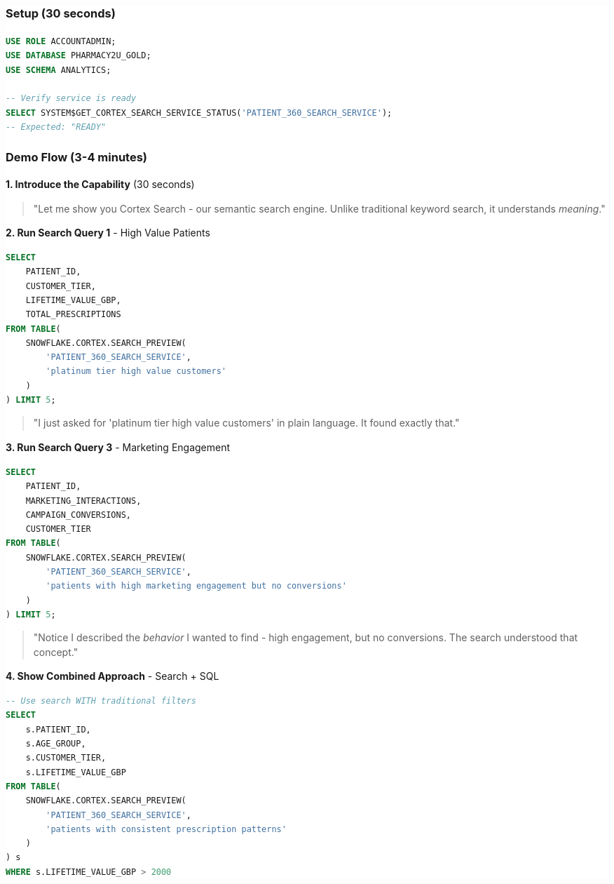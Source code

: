 ### **Setup** (30 seconds)
```sql
USE ROLE ACCOUNTADMIN;
USE DATABASE PHARMACY2U_GOLD;
USE SCHEMA ANALYTICS;

-- Verify service is ready
SELECT SYSTEM$GET_CORTEX_SEARCH_SERVICE_STATUS('PATIENT_360_SEARCH_SERVICE');
-- Expected: "READY"
```

### **Demo Flow** (3-4 minutes)

**1. Introduce the Capability** (30 seconds)
> "Let me show you Cortex Search - our semantic search engine. Unlike traditional keyword search, it understands *meaning*."

**2. Run Search Query 1** - High Value Patients
```sql
SELECT 
    PATIENT_ID,
    CUSTOMER_TIER,
    LIFETIME_VALUE_GBP,
    TOTAL_PRESCRIPTIONS
FROM TABLE(
    SNOWFLAKE.CORTEX.SEARCH_PREVIEW(
        'PATIENT_360_SEARCH_SERVICE',
        'platinum tier high value customers'
    )
) LIMIT 5;
```

> "I just asked for 'platinum tier high value customers' in plain language. It found exactly that."

**3. Run Search Query 3** - Marketing Engagement
```sql
SELECT 
    PATIENT_ID,
    MARKETING_INTERACTIONS,
    CAMPAIGN_CONVERSIONS,
    CUSTOMER_TIER
FROM TABLE(
    SNOWFLAKE.CORTEX.SEARCH_PREVIEW(
        'PATIENT_360_SEARCH_SERVICE',
        'patients with high marketing engagement but no conversions'
    )
) LIMIT 5;
```

> "Notice I described the *behavior* I wanted to find - high engagement, but no conversions. The search understood that concept."

**4. Show Combined Approach** - Search + SQL
```sql
-- Use search WITH traditional filters
SELECT 
    s.PATIENT_ID,
    s.AGE_GROUP,
    s.CUSTOMER_TIER,
    s.LIFETIME_VALUE_GBP
FROM TABLE(
    SNOWFLAKE.CORTEX.SEARCH_PREVIEW(
        'PATIENT_360_SEARCH_SERVICE',
        'patients with consistent prescription patterns'
    )
) s
WHERE s.LIFETIME_VALUE_GBP > 2000
```
